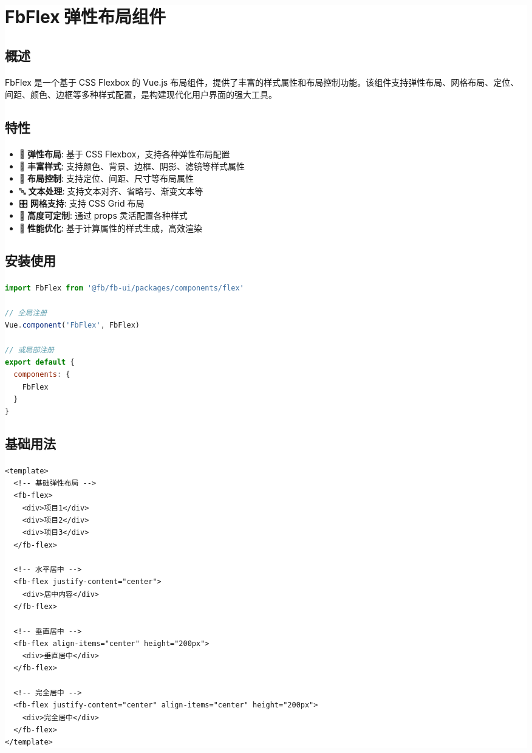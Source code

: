 # FbFlex 弹性布局组件

## 概述

FbFlex 是一个基于 CSS Flexbox 的 Vue.js 布局组件，提供了丰富的样式属性和布局控制功能。该组件支持弹性布局、网格布局、定位、间距、颜色、边框等多种样式配置，是构建现代化用户界面的强大工具。

## 特性

- 🎯 **弹性布局**: 基于 CSS Flexbox，支持各种弹性布局配置
- 🎨 **丰富样式**: 支持颜色、背景、边框、阴影、滤镜等样式属性
- 📐 **布局控制**: 支持定位、间距、尺寸等布局属性
- 🔤 **文本处理**: 支持文本对齐、省略号、渐变文本等
- 🎛️ **网格支持**: 支持 CSS Grid 布局
- 🎪 **高度可定制**: 通过 props 灵活配置各种样式
- 🚀 **性能优化**: 基于计算属性的样式生成，高效渲染

## 安装使用

```javascript
import FbFlex from '@fb/fb-ui/packages/components/flex'

// 全局注册
Vue.component('FbFlex', FbFlex)

// 或局部注册
export default {
  components: {
    FbFlex
  }
}
```

## 基础用法

```vue
<template>
  <!-- 基础弹性布局 -->
  <fb-flex>
    <div>项目1</div>
    <div>项目2</div>
    <div>项目3</div>
  </fb-flex>

  <!-- 水平居中 -->
  <fb-flex justify-content="center">
    <div>居中内容</div>
  </fb-flex>

  <!-- 垂直居中 -->
  <fb-flex align-items="center" height="200px">
    <div>垂直居中</div>
  </fb-flex>

  <!-- 完全居中 -->
  <fb-flex justify-content="center" align-items="center" height="200px">
    <div>完全居中</div>
  </fb-flex>
</template>
```
